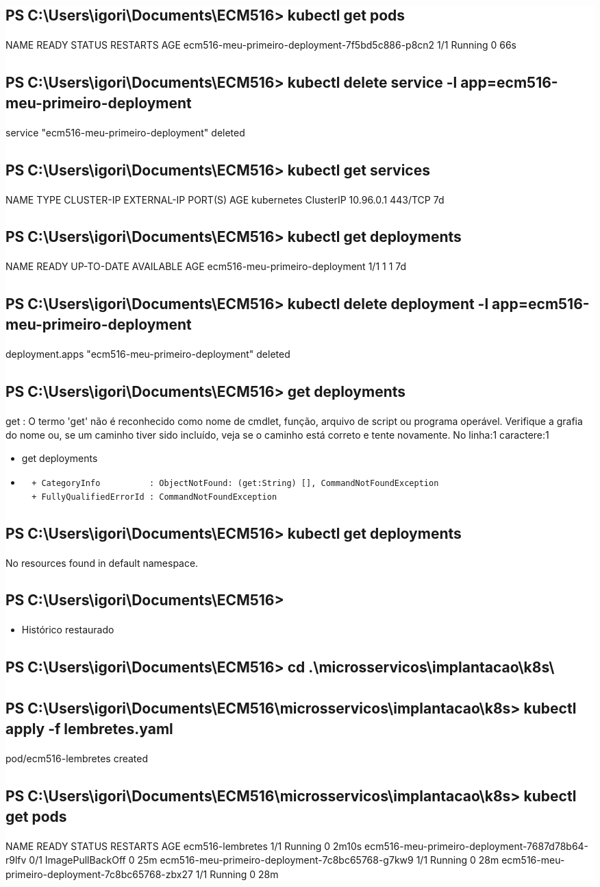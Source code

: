 ## PS C:\Users\igori\Documents\ECM516> kubectl get pods
NAME                                              READY   STATUS    RESTARTS   AGE
ecm516-meu-primeiro-deployment-7f5bd5c886-p8cn2   1/1     Running   0          66s
## PS C:\Users\igori\Documents\ECM516> kubectl delete service -l app=ecm516-meu-primeiro-deployment
service "ecm516-meu-primeiro-deployment" deleted
## PS C:\Users\igori\Documents\ECM516> kubectl get services
NAME         TYPE        CLUSTER-IP   EXTERNAL-IP   PORT(S)   AGE
kubernetes   ClusterIP   10.96.0.1    <none>        443/TCP   7d
## PS C:\Users\igori\Documents\ECM516> kubectl get deployments
NAME                             READY   UP-TO-DATE   AVAILABLE   AGE
ecm516-meu-primeiro-deployment   1/1     1            1           7d
## PS C:\Users\igori\Documents\ECM516> kubectl delete deployment -l app=ecm516-meu-primeiro-deployment
deployment.apps "ecm516-meu-primeiro-deployment" deleted
## PS C:\Users\igori\Documents\ECM516> get deployments
get : O termo 'get' não é reconhecido como nome de cmdlet, função, arquivo de script ou programa operável. Verifique a grafia do nome ou, se um caminho 
tiver sido incluído, veja se o caminho está correto e tente novamente.
No linha:1 caractere:1
+ get deployments
+ ~~~
    + CategoryInfo          : ObjectNotFound: (get:String) [], CommandNotFoundException
    + FullyQualifiedErrorId : CommandNotFoundException

## PS C:\Users\igori\Documents\ECM516> kubectl get deployments
No resources found in default namespace.
## PS C:\Users\igori\Documents\ECM516> 
 *  Histórico restaurado 

## PS C:\Users\igori\Documents\ECM516> cd .\microsservicos\implantacao\k8s\

## PS C:\Users\igori\Documents\ECM516\microsservicos\implantacao\k8s> kubectl apply -f lembretes.yaml
pod/ecm516-lembretes created
## PS C:\Users\igori\Documents\ECM516\microsservicos\implantacao\k8s> kubectl get pods
NAME                                              READY   STATUS             RESTARTS   AGE
ecm516-lembretes                                  1/1     Running            0          2m10s
ecm516-meu-primeiro-deployment-7687d78b64-r9lfv   0/1     ImagePullBackOff   0          25m
ecm516-meu-primeiro-deployment-7c8bc65768-g7kw9   1/1     Running            0          28m
ecm516-meu-primeiro-deployment-7c8bc65768-zbx27   1/1     Running            0          28m
